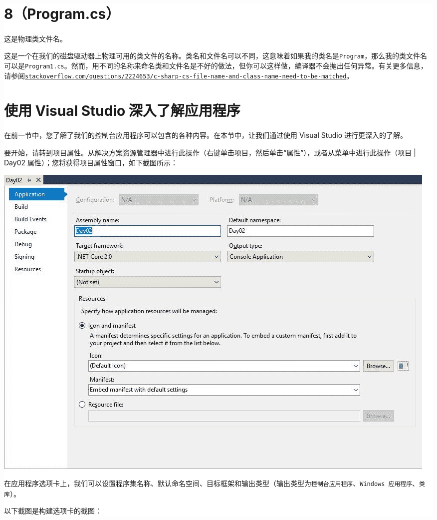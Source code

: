 # 8（Program.cs）

这是物理类文件名。

这是一个在我们的磁盘驱动器上物理可用的类文件的名称。类名和文件名可以不同，这意味着如果我的类名是`Program`，那么我的类文件名可以是`Program1.cs`。然而，用不同的名称来命名类和文件名是不好的做法，但你可以这样做，编译器不会抛出任何异常。有关更多信息，请参阅[`stackoverflow.com/questions/2224653/c-sharp-cs-file-name-and-class-name-need-to-be-matched`](https://stackoverflow.com/questions/2224653/c-sharp-cs-file-name-and-class-name-need-to-be-matched)。

# 使用 Visual Studio 深入了解应用程序

在前一节中，您了解了我们的控制台应用程序可以包含的各种内容。在本节中，让我们通过使用 Visual Studio 进行更深入的了解。

要开始，请转到项目属性。从解决方案资源管理器中进行此操作（右键单击项目，然后单击“属性”），或者从菜单中进行此操作（项目 | Day02 属性）；您将获得项目属性窗口，如下截图所示：

![](img/00018.jpeg)

在应用程序选项卡上，我们可以设置程序集名称、默认命名空间、目标框架和输出类型（输出类型为`控制台应用程序`、`Windows 应用程序`、`类库`）。

以下截图是构建选项卡的截图：
